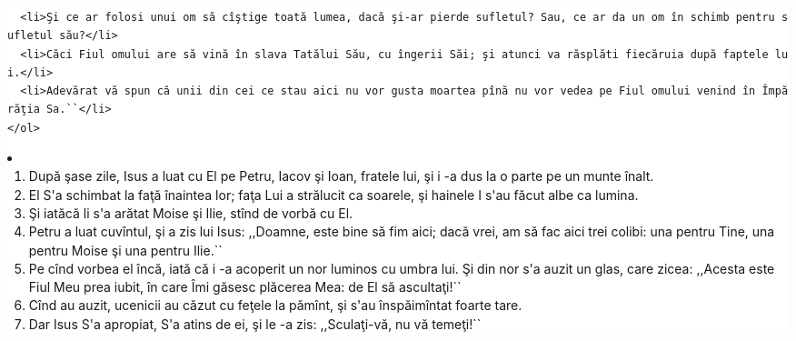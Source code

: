       <li>Şi ce ar folosi unui om să cîştige toată lumea, dacă şi-ar pierde sufletul? Sau, ce ar da un om în schimb pentru sufletul său?</li>
      <li>Căci Fiul omului are să vină în slava Tatălui Său, cu îngerii Săi; şi atunci va răsplăti fiecăruia după faptele lui.</li>
      <li>Adevărat vă spun că unii din cei ce stau aici nu vor gusta moartea pînă nu vor vedea pe Fiul omului venind în Împărăţia Sa.``</li>
    </ol>
  </li>
  <li>
    <ol>
      <li>După şase zile, Isus a luat cu El pe Petru, Iacov şi Ioan, fratele lui, şi i -a dus la o parte pe un munte înalt.</li>
      <li>El S'a schimbat la faţă înaintea lor; faţa Lui a strălucit ca soarele, şi hainele I s'au făcut albe ca lumina.</li>
      <li>Şi iatăcă li s'a arătat Moise şi Ilie, stînd de vorbă cu El.</li>
      <li>Petru a luat cuvîntul, şi a zis lui Isus: ,,Doamne, este bine să fim aici; dacă vrei, am să fac aici trei colibi: una pentru Tine, una pentru Moise şi una pentru Ilie.``</li>
      <li>Pe cînd vorbea el încă, iată că i -a acoperit un nor luminos cu umbra lui. Şi din nor s'a auzit un glas, care zicea: ,,Acesta este Fiul Meu prea iubit, în care Îmi găsesc plăcerea Mea: de El să ascultaţi!``</li>
      <li>Cînd au auzit, ucenicii au căzut cu feţele la pămînt, şi s'au înspăimîntat foarte tare.</li>
      <li>Dar Isus S'a apropiat, S'a atins de ei, şi le -a zis: ,,Sculaţi-vă, nu vă temeţi!``</li>
